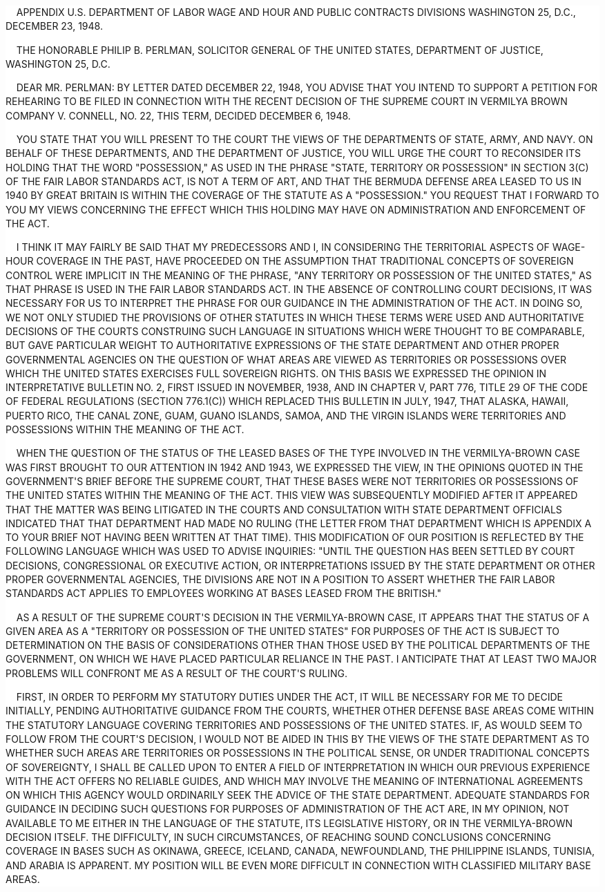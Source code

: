     APPENDIX U.S. DEPARTMENT OF LABOR WAGE AND HOUR AND PUBLIC CONTRACTS DIVISIONS WASHINGTON 25, D.C., DECEMBER 23, 1948.

    THE HONORABLE PHILIP B. PERLMAN, SOLICITOR GENERAL OF THE UNITED STATES, DEPARTMENT OF JUSTICE, WASHINGTON 25, D.C.

    DEAR MR. PERLMAN:  BY LETTER DATED DECEMBER 22, 1948, YOU ADVISE THAT YOU INTEND TO SUPPORT A PETITION FOR REHEARING TO BE FILED IN CONNECTION WITH THE RECENT DECISION OF THE SUPREME COURT IN VERMILYA BROWN COMPANY V. CONNELL, NO. 22, THIS TERM, DECIDED DECEMBER 6, 1948.

    YOU STATE THAT YOU WILL PRESENT TO THE COURT THE VIEWS OF THE DEPARTMENTS OF STATE, ARMY, AND NAVY.  ON BEHALF OF THESE DEPARTMENTS, AND THE DEPARTMENT OF JUSTICE, YOU WILL URGE THE COURT TO RECONSIDER ITS HOLDING THAT THE WORD "POSSESSION," AS USED IN THE PHRASE "STATE, TERRITORY OR POSSESSION" IN SECTION 3(C) OF THE FAIR LABOR STANDARDS ACT, IS NOT A TERM OF ART, AND THAT THE BERMUDA DEFENSE AREA LEASED TO US IN 1940 BY GREAT BRITAIN IS WITHIN THE COVERAGE OF THE STATUTE AS A "POSSESSION."  YOU REQUEST THAT I FORWARD TO YOU MY VIEWS CONCERNING THE EFFECT WHICH THIS HOLDING MAY HAVE ON ADMINISTRATION AND ENFORCEMENT OF THE ACT.

    I THINK IT MAY FAIRLY BE SAID THAT MY PREDECESSORS AND I, IN CONSIDERING THE TERRITORIAL ASPECTS OF WAGE-HOUR COVERAGE IN THE PAST, HAVE PROCEEDED ON THE ASSUMPTION THAT TRADITIONAL CONCEPTS OF SOVEREIGN CONTROL WERE IMPLICIT IN THE MEANING OF THE PHRASE, "ANY TERRITORY OR POSSESSION OF THE UNITED STATES," AS THAT PHRASE IS USED IN THE FAIR LABOR STANDARDS ACT.  IN THE ABSENCE OF CONTROLLING COURT DECISIONS, IT WAS NECESSARY FOR US TO INTERPRET THE PHRASE FOR OUR GUIDANCE IN THE ADMINISTRATION OF THE ACT.  IN DOING SO, WE NOT ONLY STUDIED THE PROVISIONS OF OTHER STATUTES IN WHICH THESE TERMS WERE USED AND AUTHORITATIVE DECISIONS OF THE COURTS CONSTRUING SUCH LANGUAGE IN SITUATIONS WHICH WERE THOUGHT TO BE COMPARABLE, BUT GAVE PARTICULAR WEIGHT TO AUTHORITATIVE EXPRESSIONS OF THE STATE DEPARTMENT AND OTHER PROPER GOVERNMENTAL AGENCIES ON THE QUESTION OF WHAT AREAS ARE VIEWED AS TERRITORIES OR POSSESSIONS OVER WHICH THE UNITED STATES EXERCISES FULL SOVEREIGN RIGHTS.  ON THIS BASIS WE EXPRESSED THE OPINION IN INTERPRETATIVE BULLETIN NO. 2, FIRST ISSUED IN NOVEMBER, 1938, AND IN CHAPTER V, PART 776, TITLE 29 OF THE CODE OF FEDERAL REGULATIONS (SECTION 776.1(C)) WHICH REPLACED THIS BULLETIN IN JULY, 1947, THAT ALASKA, HAWAII, PUERTO RICO, THE CANAL ZONE, GUAM, GUANO ISLANDS, SAMOA, AND THE VIRGIN ISLANDS WERE TERRITORIES AND POSSESSIONS WITHIN THE MEANING OF THE ACT.

    WHEN THE QUESTION OF THE STATUS OF THE LEASED BASES OF THE TYPE INVOLVED IN THE VERMILYA-BROWN CASE WAS FIRST BROUGHT TO OUR ATTENTION IN 1942 AND 1943, WE EXPRESSED THE VIEW, IN THE OPINIONS QUOTED IN THE GOVERNMENT'S BRIEF BEFORE THE SUPREME COURT, THAT THESE BASES WERE NOT TERRITORIES OR POSSESSIONS OF THE UNITED STATES WITHIN THE MEANING OF THE ACT.  THIS VIEW WAS SUBSEQUENTLY MODIFIED AFTER IT APPEARED THAT THE MATTER WAS BEING LITIGATED IN THE COURTS AND CONSULTATION WITH STATE DEPARTMENT OFFICIALS INDICATED THAT THAT DEPARTMENT HAD MADE NO RULING (THE LETTER FROM THAT DEPARTMENT WHICH IS APPENDIX A TO YOUR BRIEF NOT HAVING BEEN WRITTEN AT THAT TIME).  THIS MODIFICATION OF OUR POSITION IS REFLECTED BY THE FOLLOWING LANGUAGE WHICH WAS USED TO ADVISE INQUIRIES:  "UNTIL THE QUESTION HAS BEEN SETTLED BY COURT DECISIONS, CONGRESSIONAL OR EXECUTIVE ACTION, OR INTERPRETATIONS ISSUED BY THE STATE DEPARTMENT OR OTHER PROPER GOVERNMENTAL AGENCIES, THE DIVISIONS ARE NOT IN A POSITION TO ASSERT WHETHER THE FAIR LABOR STANDARDS ACT APPLIES TO EMPLOYEES WORKING AT BASES LEASED FROM THE BRITISH."

    AS A RESULT OF THE SUPREME COURT'S DECISION IN THE VERMILYA-BROWN CASE, IT APPEARS THAT THE STATUS OF A GIVEN AREA AS A "TERRITORY OR POSSESSION OF THE UNITED STATES" FOR PURPOSES OF THE ACT IS SUBJECT TO DETERMINATION ON THE BASIS OF CONSIDERATIONS OTHER THAN THOSE USED BY THE POLITICAL DEPARTMENTS OF THE GOVERNMENT, ON WHICH WE HAVE PLACED PARTICULAR RELIANCE IN THE PAST.  I ANTICIPATE THAT AT LEAST TWO MAJOR PROBLEMS WILL CONFRONT ME AS A RESULT OF THE COURT'S RULING.

    FIRST, IN ORDER TO PERFORM MY STATUTORY DUTIES UNDER THE ACT, IT WILL BE NECESSARY FOR ME TO DECIDE INITIALLY, PENDING AUTHORITATIVE GUIDANCE FROM THE COURTS, WHETHER OTHER DEFENSE BASE AREAS COME WITHIN THE STATUTORY LANGUAGE COVERING TERRITORIES AND POSSESSIONS OF THE UNITED STATES.  IF, AS WOULD SEEM TO FOLLOW FROM THE COURT'S DECISION, I WOULD NOT BE AIDED IN THIS BY THE VIEWS OF THE STATE DEPARTMENT AS TO WHETHER SUCH AREAS ARE TERRITORIES OR POSSESSIONS IN THE POLITICAL SENSE, OR UNDER TRADITIONAL CONCEPTS OF SOVEREIGNTY, I SHALL BE CALLED UPON TO ENTER A FIELD OF INTERPRETATION IN WHICH OUR PREVIOUS EXPERIENCE WITH THE ACT OFFERS NO RELIABLE GUIDES, AND WHICH MAY INVOLVE THE MEANING OF INTERNATIONAL AGREEMENTS ON WHICH THIS AGENCY WOULD ORDINARILY SEEK THE ADVICE OF THE STATE DEPARTMENT.  ADEQUATE STANDARDS FOR GUIDANCE IN DECIDING SUCH QUESTIONS FOR PURPOSES OF ADMINISTRATION OF THE ACT ARE, IN MY OPINION, NOT AVAILABLE TO ME EITHER IN THE LANGUAGE OF THE STATUTE, ITS LEGISLATIVE HISTORY, OR IN THE VERMILYA-BROWN DECISION ITSELF.  THE DIFFICULTY, IN SUCH CIRCUMSTANCES, OF REACHING SOUND CONCLUSIONS CONCERNING COVERAGE IN BASES SUCH AS OKINAWA, GREECE, ICELAND, CANADA, NEWFOUNDLAND, THE PHILIPPINE ISLANDS, TUNISIA, AND ARABIA IS APPARENT.  MY POSITION WILL BE EVEN MORE DIFFICULT IN CONNECTION WITH CLASSIFIED MILITARY BASE AREAS.
